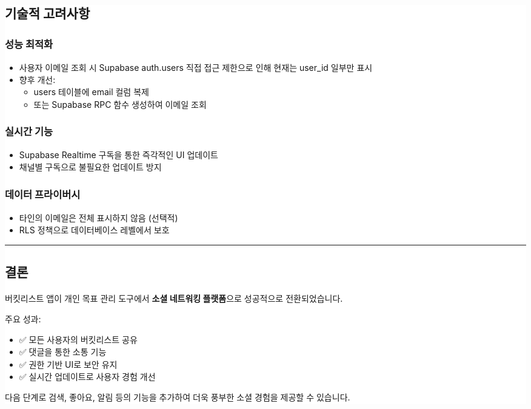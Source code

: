
## 기술적 고려사항

### 성능 최적화
- 사용자 이메일 조회 시 Supabase auth.users 직접 접근 제한으로 인해 현재는 user_id 일부만 표시
- 향후 개선:
  - users 테이블에 email 컬럼 복제
  - 또는 Supabase RPC 함수 생성하여 이메일 조회

### 실시간 기능
- Supabase Realtime 구독을 통한 즉각적인 UI 업데이트
- 채널별 구독으로 불필요한 업데이트 방지

### 데이터 프라이버시
- 타인의 이메일은 전체 표시하지 않음 (선택적)
- RLS 정책으로 데이터베이스 레벨에서 보호

---

## 결론

버킷리스트 앱이 개인 목표 관리 도구에서 **소셜 네트워킹 플랫폼**으로 성공적으로 전환되었습니다.

주요 성과:
- ✅ 모든 사용자의 버킷리스트 공유
- ✅ 댓글을 통한 소통 기능
- ✅ 권한 기반 UI로 보안 유지
- ✅ 실시간 업데이트로 사용자 경험 개선

다음 단계로 검색, 좋아요, 알림 등의 기능을 추가하여 더욱 풍부한 소셜 경험을 제공할 수 있습니다.
